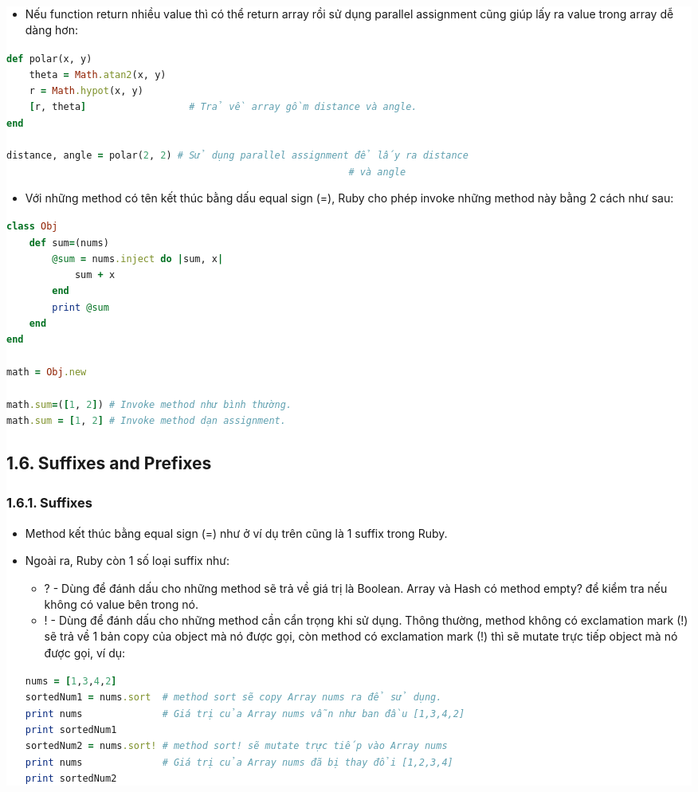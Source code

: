 - Nếu function return nhiều value thì có thể return array rồi sử dụng parallel assignment cũng giúp lấy ra value trong array dễ dàng hơn:

```ruby
def polar(x, y)
	theta = Math.atan2(x, y)
	r = Math.hypot(x, y)
	[r, theta]                  # Trả về array gồm distance và angle.
end

distance, angle = polar(2, 2) # Sử dụng parallel assignment để lấy ra distance
															# và angle
```

- Với những method có tên kết thúc bằng dấu equal sign (=), Ruby cho phép invoke những method này bằng 2 cách như sau:

```ruby
class Obj
    def sum=(nums)
        @sum = nums.inject do |sum, x|
            sum + x
        end
        print @sum
    end
end

math = Obj.new

math.sum=([1, 2]) # Invoke method như bình thường.
math.sum = [1, 2] # Invoke method dạn assignment.
```

## 1.6. Suffixes and Prefixes

### 1.6.1. Suffixes

- Method kết thúc bằng equal sign (=) như ở ví dụ trên cũng là 1 suffix trong Ruby.
- Ngoài ra, Ruby còn 1 số loại suffix như:
    - ? - Dùng để đánh dấu cho những method sẽ trả về giá trị là Boolean. Array và Hash có method empty? để kiểm tra nếu không có value bên trong nó.
    - ! - Dùng để đánh dấu cho những method cần cẩn trọng khi sử dụng. Thông thường, method không có exclamation mark (!) sẽ trả về 1 bản copy của object mà nó được gọi, còn method có exclamation mark (!) thì sẽ mutate trực tiếp object mà nó được gọi, ví dụ:

    ```ruby
    nums = [1,3,4,2]
    sortedNum1 = nums.sort  # method sort sẽ copy Array nums ra để sử dụng.
    print nums              # Giá trị của Array nums vẫn như ban đầu [1,3,4,2]
    print sortedNum1        
    sortedNum2 = nums.sort! # method sort! sẽ mutate trực tiếp vào Array nums
    print nums              # Giá trị của Array nums đã bị thay đổi [1,2,3,4]
    print sortedNum2
    ```
